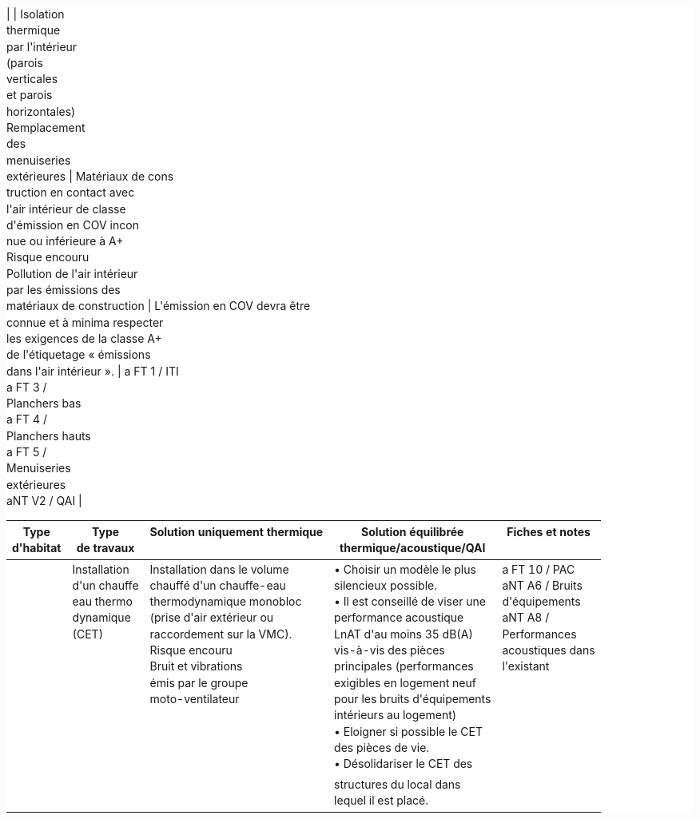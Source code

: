 |                   | Isolation<br>thermique<br>par l'intérieur<br>(parois<br>verticales<br>et parois<br>horizontales)<br>Remplacement<br>des<br>menuiseries<br>extérieures | Matériaux de cons<br>truction en contact avec<br>l'air intérieur de classe<br>d'émission en COV incon<br>nue ou inférieure à A+<br>Risque encouru<br>Pollution de l'air intérieur<br>par les émissions des<br>matériaux de construction                                                                                                                                        | L'émission en COV devra être<br>connue et à minima respecter<br>les exigences de la classe A+<br>de l'étiquetage « émissions<br>dans l'air intérieur ».                                                                                                                                                                                                                                                                                                                                    | a FT 1 / ITI<br>a FT 3 /<br>Planchers bas<br>a FT 4 /<br>Planchers hauts<br>a FT 5 /<br>Menuiseries<br>extérieures<br>aNT V2 / QAI |

| Type<br>d'habitat | Type<br>de travaux                                                                   | Solution uniquement thermique                                                                                                                                                                                                                                                       | Solution équilibrée<br>thermique/acoustique/QAI                                                                                                                                                                                                                                                                                                                                                                                                                                                                                                                                                                                                                                    | Fiches et notes                                                                                                                         |
|-------------------|--------------------------------------------------------------------------------------|-------------------------------------------------------------------------------------------------------------------------------------------------------------------------------------------------------------------------------------------------------------------------------------|------------------------------------------------------------------------------------------------------------------------------------------------------------------------------------------------------------------------------------------------------------------------------------------------------------------------------------------------------------------------------------------------------------------------------------------------------------------------------------------------------------------------------------------------------------------------------------------------------------------------------------------------------------------------------------|-----------------------------------------------------------------------------------------------------------------------------------------|
|                   | Installation<br>d'un chauffe<br>eau thermo<br>dynamique<br>(CET)                     | Installation dans le volume<br>chauffé d'un chauffe-eau<br>thermodynamique monobloc<br>(prise d'air extérieur ou<br>raccordement sur la VMC).<br>Risque encouru<br>Bruit et vibrations<br>émis par le groupe<br>moto-ventilateur                                                    | • Choisir un modèle le plus<br>silencieux possible.<br>• Il est conseillé de viser une<br>performance acoustique<br>LnAT d'au moins 35 dB(A)<br>vis-à-vis des pièces<br>principales (performances<br>exigibles en logement neuf<br>pour les bruits d'équipements<br>intérieurs au logement)<br>• Eloigner si possible le CET<br>des pièces de vie.<br>• Désolidariser le CET des                                                                                                                                                                                                                                                                                                   | a FT 10 / PAC<br>aNT A6 / Bruits<br>d'équipements<br>aNT A8 /<br>Performances<br>acoustiques dans<br>l'existant                         |
|                   |                                                                                      |                                                                                                                                                                                                                                                                                     | structures du local dans<br>lequel il est placé.                                                                                                                                                                                                                                                                                                                                                                                                                                                                                                                                                                                                                                   |                                                                                                                                         |